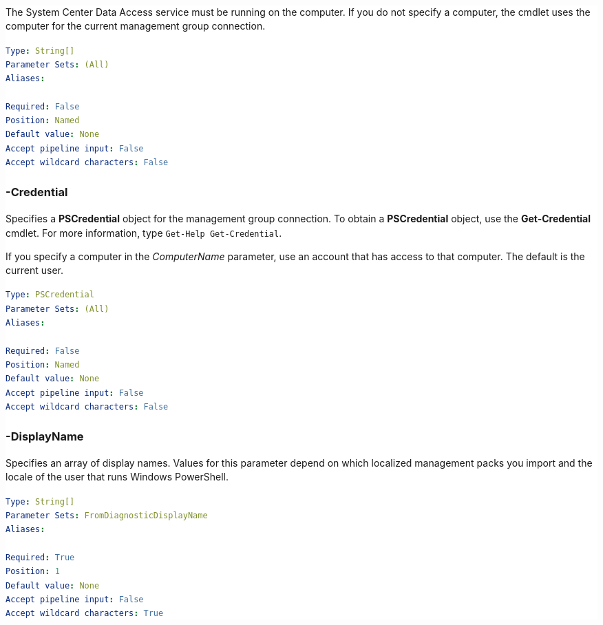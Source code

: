 The System Center Data Access service must be running on the computer.
If you do not specify a computer, the cmdlet uses the computer for the current management group connection.

```yaml
Type: String[]
Parameter Sets: (All)
Aliases: 

Required: False
Position: Named
Default value: None
Accept pipeline input: False
Accept wildcard characters: False
```

### -Credential
Specifies a **PSCredential** object for the management group connection.
To obtain a **PSCredential** object, use the **Get-Credential** cmdlet.
For more information, type `Get-Help Get-Credential`.

If you specify a computer in the *ComputerName* parameter, use an account that has access to that computer.
The default is the current user.

```yaml
Type: PSCredential
Parameter Sets: (All)
Aliases: 

Required: False
Position: Named
Default value: None
Accept pipeline input: False
Accept wildcard characters: False
```

### -DisplayName
Specifies an array of display names.
Values for this parameter depend on which localized management packs you import and the locale of the user that runs Windows PowerShell.

```yaml
Type: String[]
Parameter Sets: FromDiagnosticDisplayName
Aliases: 

Required: True
Position: 1
Default value: None
Accept pipeline input: False
Accept wildcard characters: True
```

